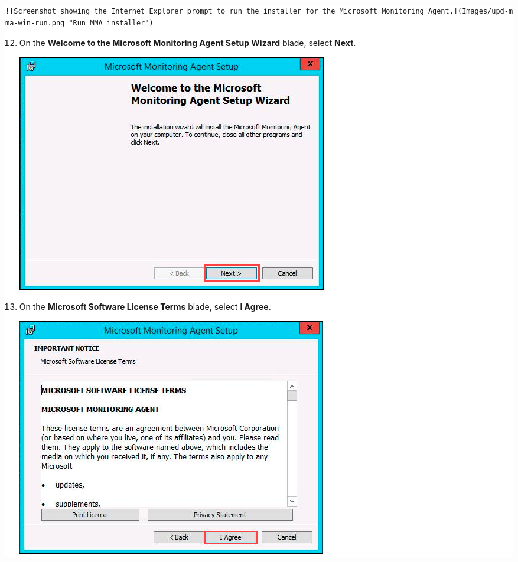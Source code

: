     ![Screenshot showing the Internet Explorer prompt to run the installer for the Microsoft Monitoring Agent.](Images/upd-mma-win-run.png "Run MMA installer")

12. On the **Welcome to the Microsoft Monitoring Agent Setup Wizard** blade, select **Next**. 

    ![Screenshot for installing 64-bit Microsoft Monitoring Agent for Windows.](Images/upd-mma1.png "MMA installation")

13. On the **Microsoft Software License Terms** blade, select **I Agree**.

    ![Screenshot for installing 64-bit Microsoft Monitoring Agent for Windows.](Images/upd-mma2.png "MMA installation")
